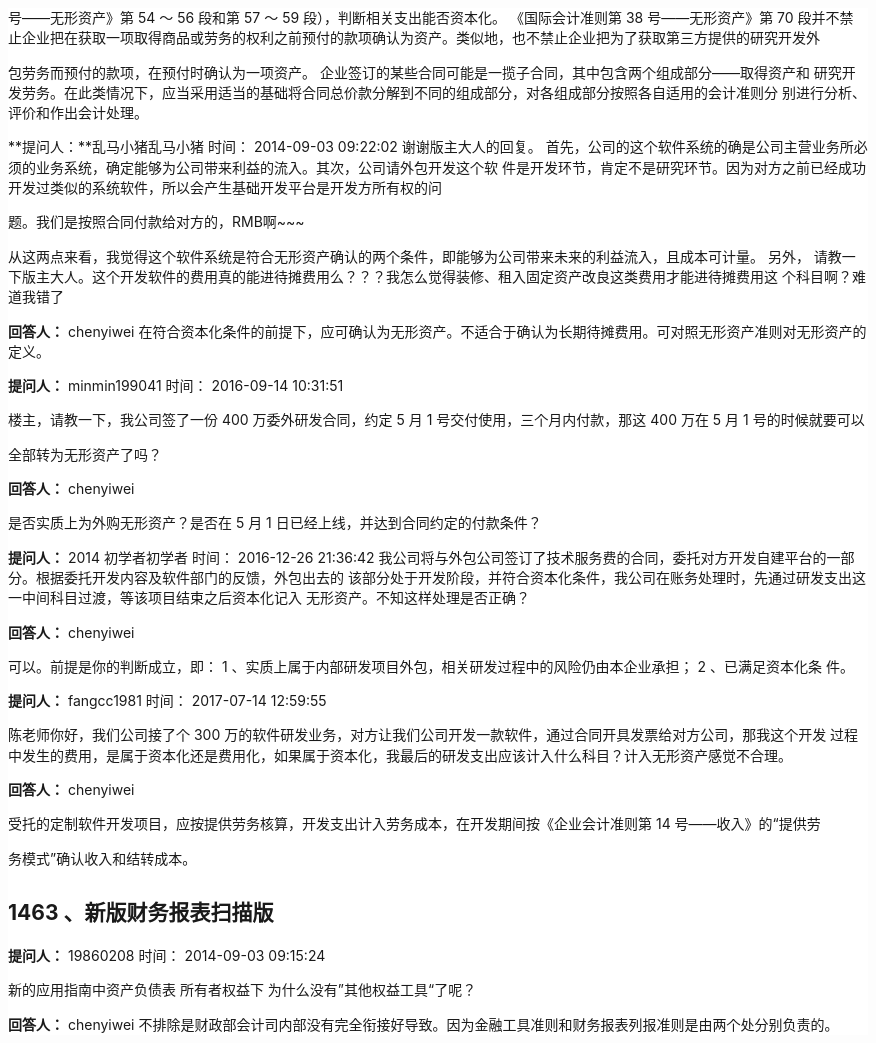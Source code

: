 号——无形资产》第 54 ～ 56 段和第 57 ～ 59 段），判断相关支出能否资本化。 《国际会计准则第 38 号——无形资产》第 70 段并不禁
止企业把在获取一项取得商品或劳务的权利之前预付的款项确认为资产。类似地，也不禁止企业把为了获取第三方提供的研究开发外

包劳务而预付的款项，在预付时确认为一项资产。 企业签订的某些合同可能是一揽子合同，其中包含两个组成部分——取得资产和
研究开发劳务。在此类情况下，应当采用适当的基础将合同总价款分解到不同的组成部分，对各组成部分按照各自适用的会计准则分
别进行分析、评价和作出会计处理。

**提问人：**乱马小猪乱马小猪 时间： 2014-09-03 09:22:02
谢谢版主大人的回复。
首先，公司的这个软件系统的确是公司主营业务所必须的业务系统，确定能够为公司带来利益的流入。其次，公司请外包开发这个软
件是开发环节，肯定不是研究环节。因为对方之前已经成功开发过类似的系统软件，所以会产生基础开发平台是开发方所有权的问

题。我们是按照合同付款给对方的，RMB啊~~~

从这两点来看，我觉得这个软件系统是符合无形资产确认的两个条件，即能够为公司带来未来的利益流入，且成本可计量。 另外，
请教一下版主大人。这个开发软件的费用真的能进待摊费用么？？？我怎么觉得装修、租入固定资产改良这类费用才能进待摊费用这
个科目啊？难道我错了

**回答人：** chenyiwei
在符合资本化条件的前提下，应可确认为无形资产。不适合于确认为长期待摊费用。可对照无形资产准则对无形资产的定义。

**提问人：** minmin199041 时间： 2016-09-14 10:31:51

楼主，请教一下，我公司签了一份 400 万委外研发合同，约定 5 月 1 号交付使用，三个月内付款，那这 400 万在 5 月 1 号的时候就要可以

全部转为无形资产了吗？

**回答人：** chenyiwei

是否实质上为外购无形资产？是否在 5 月 1 日已经上线，并达到合同约定的付款条件？

**提问人：** 2014 初学者初学者 时间： 2016-12-26 21:36:42
我公司将与外包公司签订了技术服务费的合同，委托对方开发自建平台的一部分。根据委托开发内容及软件部门的反馈，外包出去的
该部分处于开发阶段，并符合资本化条件，我公司在账务处理时，先通过研发支出这一中间科目过渡，等该项目结束之后资本化记入
无形资产。不知这样处理是否正确？

**回答人：** chenyiwei

可以。前提是你的判断成立，即： 1 、实质上属于内部研发项目外包，相关研发过程中的风险仍由本企业承担； 2 、已满足资本化条
件。

**提问人：** fangcc1981 时间： 2017-07-14 12:59:55

陈老师你好，我们公司接了个 300 万的软件研发业务，对方让我们公司开发一款软件，通过合同开具发票给对方公司，那我这个开发
过程中发生的费用，是属于资本化还是费用化，如果属于资本化，我最后的研发支出应该计入什么科目？计入无形资产感觉不合理。

**回答人：** chenyiwei

受托的定制软件开发项目，应按提供劳务核算，开发支出计入劳务成本，在开发期间按《企业会计准则第 14 号——收入》的“提供劳

务模式”确认收入和结转成本。

## 1463 、新版财务报表扫描版

**提问人：** 19860208 时间： 2014-09-03 09:15:24

新的应用指南中资产负债表 所有者权益下 为什么没有”其他权益工具“了呢？

**回答人：** chenyiwei
不排除是财政部会计司内部没有完全衔接好导致。因为金融工具准则和财务报表列报准则是由两个处分别负责的。
